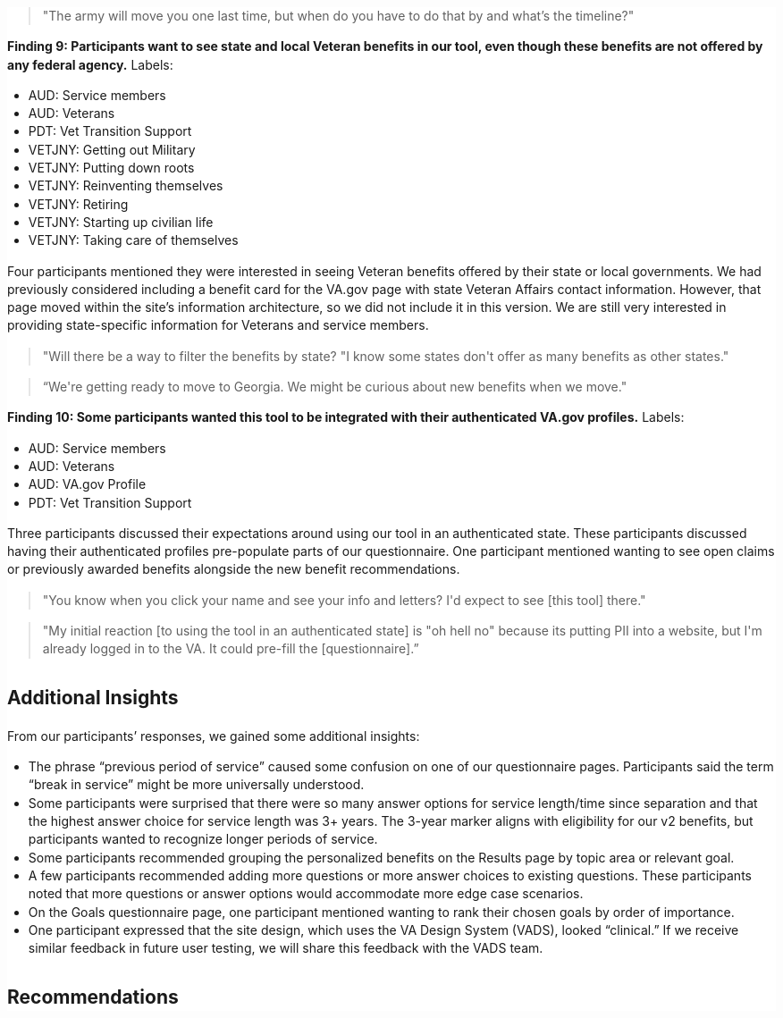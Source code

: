 > "The army will move you one last time, but when do you have to do that by and what’s the timeline?"

**Finding 9: Participants want to see state and local Veteran benefits in our tool, even though these benefits are not offered by any federal agency.**
Labels:
* AUD: Service members
* AUD: Veterans
* PDT: Vet Transition Support
* VETJNY: Getting out Military
* VETJNY: Putting down roots
* VETJNY: Reinventing themselves
* VETJNY: Retiring
* VETJNY: Starting up civilian life
* VETJNY: Taking care of themselves

Four participants mentioned they were interested in seeing Veteran benefits offered by their state or local governments. We had previously considered including a benefit card for the VA.gov page with state Veteran Affairs contact information. However, that page moved within the site’s information architecture, so we did not include it in this version. We are still very interested in providing state-specific information for Veterans and service members.
> "Will there be a way to filter the benefits by state? "I know some states don't offer as many benefits as other states."

> “We're getting ready to move to Georgia. We might be curious about new benefits when we move."

**Finding 10: Some participants wanted this tool to be integrated with their authenticated VA.gov profiles.**
Labels:
* AUD: Service members
* AUD: Veterans
* AUD: VA.gov Profile
* PDT: Vet Transition Support

Three participants discussed their expectations around using our tool in an authenticated state. These participants discussed having their authenticated profiles pre-populate parts of our questionnaire. One participant mentioned wanting to see open claims or previously awarded benefits alongside the new benefit recommendations.
> "You know when you click your name and see your info and letters? I'd expect to see [this tool] there."

> "My initial reaction [to using the tool in an authenticated state] is "oh hell no" because its putting PII into a website, but I'm already logged in to the VA. It could pre-fill the [questionnaire].”
## Additional Insights
From our participants’ responses, we gained some additional insights:
* The phrase “previous period of service” caused some confusion on one of our questionnaire pages. Participants said the term “break in service” might be more universally understood.
* Some participants were surprised that there were so many answer options for service length/time since separation and that the highest answer choice for service length was 3+ years. The 3-year marker aligns with eligibility for our v2 benefits, but participants wanted to recognize longer periods of service.
* Some participants recommended grouping the personalized benefits on the Results page by topic area or relevant goal.
* A few participants recommended adding more questions or more answer choices to existing questions. These participants noted that more questions or answer options would accommodate more edge case scenarios.
* On the Goals questionnaire page, one participant mentioned wanting to rank their chosen goals by order of importance.
* One participant expressed that the site design, which uses the VA Design System (VADS), looked “clinical.” If we receive similar feedback in future user testing, we will share this feedback with the VADS team.
## Recommendations